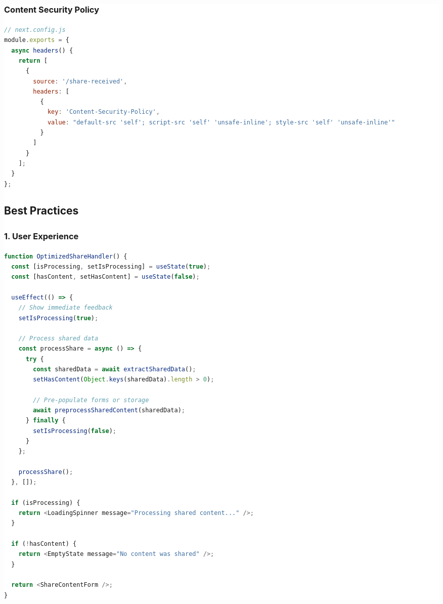 ### Content Security Policy

```javascript
// next.config.js
module.exports = {
  async headers() {
    return [
      {
        source: '/share-received',
        headers: [
          {
            key: 'Content-Security-Policy',
            value: "default-src 'self'; script-src 'self' 'unsafe-inline'; style-src 'self' 'unsafe-inline'"
          }
        ]
      }
    ];
  }
};
```

## Best Practices

### 1. User Experience

```typescript
function OptimizedShareHandler() {
  const [isProcessing, setIsProcessing] = useState(true);
  const [hasContent, setHasContent] = useState(false);

  useEffect(() => {
    // Show immediate feedback
    setIsProcessing(true);
    
    // Process shared data
    const processShare = async () => {
      try {
        const sharedData = await extractSharedData();
        setHasContent(Object.keys(sharedData).length > 0);
        
        // Pre-populate forms or storage
        await preprocessSharedContent(sharedData);
      } finally {
        setIsProcessing(false);
      }
    };

    processShare();
  }, []);

  if (isProcessing) {
    return <LoadingSpinner message="Processing shared content..." />;
  }

  if (!hasContent) {
    return <EmptyState message="No content was shared" />;
  }

  return <ShareContentForm />;
}
```
